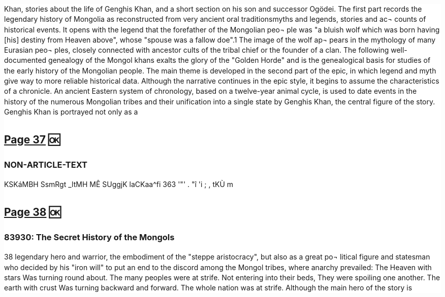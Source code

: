 Khan, stories about the life of Genghis Khan, and
a short section on his son and successor Ogödei.
The first part records the legendary history
of Mongolia as reconstructed from very ancient
oral traditionsmyths and legends, stories and ac¬
counts of historical events. It opens with the
legend that the forefather of the Mongolian peo¬
ple was "a bluish wolf which was born having
[his] destiny from Heaven above", whose "spouse
was a fallow doe".1 The image of the wolf ap¬
pears in the mythology of many Eurasian peo¬
ples, closely connected with ancestor cults of the
tribal chief or the founder of a clan.
The following well-documented genealogy of
the Mongol khans exalts the glory of the "Golden
Horde" and is the genealogical basis for studies
of the early history of the Mongolian people.
The main theme is developed in the second
part of the epic, in which legend and myth give
way to more reliable historical data. Although
the narrative continues in the epic style, it begins
to assume the characteristics of a chronicle. An
ancient Eastern system of chronology, based on a
twelve-year animal cycle, is used to date events in
the history of the numerous Mongolian tribes and
their unification into a single state by Genghis
Khan, the central figure of the story.
Genghis Khan is portrayed not only as a
## [Page 37](https://demo.humlab.umu.se/courier/083935engo.pdf#page=37) 🆗
### NON-ARTICLE-TEXT
KSKáMBH
SsmRgt
_ltMH
MÊ
SUggjK
laCKaa^fi
363
'"' . "î 'i
; ,
tKÙ
m
## [Page 38](https://demo.humlab.umu.se/courier/083935engo.pdf#page=38) 🆗
### 83930: The Secret History of the Mongols
38
legendary hero and warrior, the embodiment of
the "steppe aristocracy", but also as a great po¬
litical figure and statesman who decided by his
"iron will" to put an end to the discord among
the Mongol tribes, where anarchy prevailed:
The Heaven with stars
Was turning round about.
The many peoples were at strife.
Not entering into their beds,
They were spoiling one another.
The earth with crust
Was turning backward and forward.
The whole nation was at strife.
Although the main hero of the story is